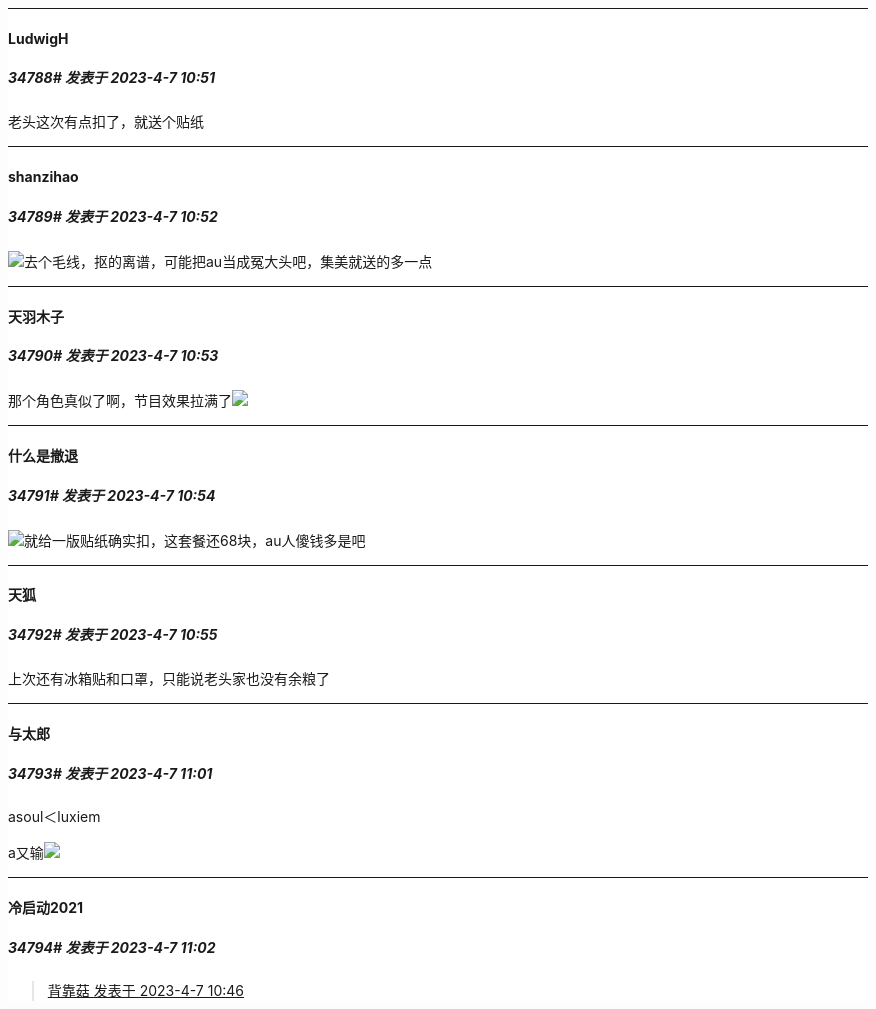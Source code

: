 
*****

####  LudwigH  
##### 34788#       发表于 2023-4-7 10:51

老头这次有点扣了，就送个贴纸

*****

####  shanzihao  
##### 34789#       发表于 2023-4-7 10:52

<img src="https://static.saraba1st.com/image/smiley/face2017/067.png" referrerpolicy="no-referrer">去个毛线，抠的离谱，可能把au当成冤大头吧，集美就送的多一点

*****

####  天羽木子  
##### 34790#       发表于 2023-4-7 10:53

那个角色真似了啊，节目效果拉满了<img src="https://static.saraba1st.com/image/smiley/face2017/067.png" referrerpolicy="no-referrer">

*****

####  什么是撤退  
##### 34791#       发表于 2023-4-7 10:54

<img src="https://static.saraba1st.com/image/smiley/face2017/067.png" referrerpolicy="no-referrer">就给一版贴纸确实扣，这套餐还68块，au人傻钱多是吧

*****

####  天狐  
##### 34792#       发表于 2023-4-7 10:55

上次还有冰箱贴和口罩，只能说老头家也没有余粮了


*****

####  与太郎  
##### 34793#       发表于 2023-4-7 11:01

asoul＜luxiem

a又输<img src="https://static.saraba1st.com/image/smiley/face2017/018.png" referrerpolicy="no-referrer">

*****

####  冷启动2021  
##### 34794#       发表于 2023-4-7 11:02

<blockquote><a href="httphttps://bbs.saraba1st.com/2b/forum.php?mod=redirect&amp;goto=findpost&amp;pid=60361397&amp;ptid=2112416" target="_blank">背靠菇 发表于 2023-4-7 10:46</a>

